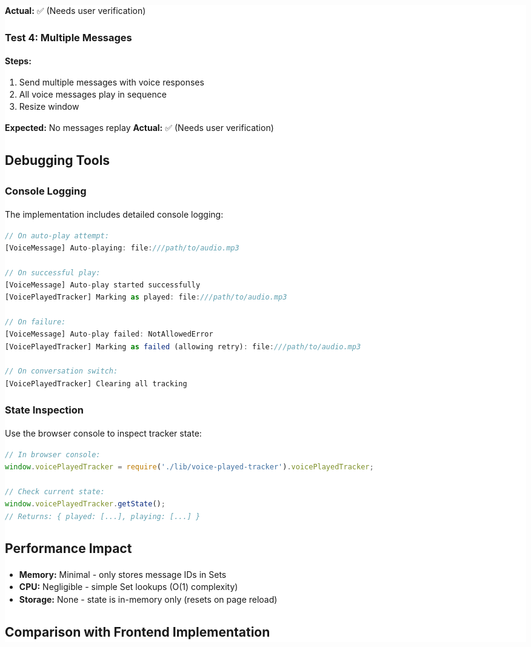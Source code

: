 **Actual:** ✅ (Needs user verification)

### Test 4: Multiple Messages
**Steps:**
1. Send multiple messages with voice responses
2. All voice messages play in sequence
3. Resize window

**Expected:** No messages replay
**Actual:** ✅ (Needs user verification)

## Debugging Tools

### Console Logging
The implementation includes detailed console logging:

```typescript
// On auto-play attempt:
[VoiceMessage] Auto-playing: file:///path/to/audio.mp3

// On successful play:
[VoiceMessage] Auto-play started successfully
[VoicePlayedTracker] Marking as played: file:///path/to/audio.mp3

// On failure:
[VoiceMessage] Auto-play failed: NotAllowedError
[VoicePlayedTracker] Marking as failed (allowing retry): file:///path/to/audio.mp3

// On conversation switch:
[VoicePlayedTracker] Clearing all tracking
```

### State Inspection
Use the browser console to inspect tracker state:

```javascript
// In browser console:
window.voicePlayedTracker = require('./lib/voice-played-tracker').voicePlayedTracker;

// Check current state:
window.voicePlayedTracker.getState();
// Returns: { played: [...], playing: [...] }
```

## Performance Impact

- **Memory:** Minimal - only stores message IDs in Sets
- **CPU:** Negligible - simple Set lookups (O(1) complexity)
- **Storage:** None - state is in-memory only (resets on page reload)

## Comparison with Frontend Implementation

